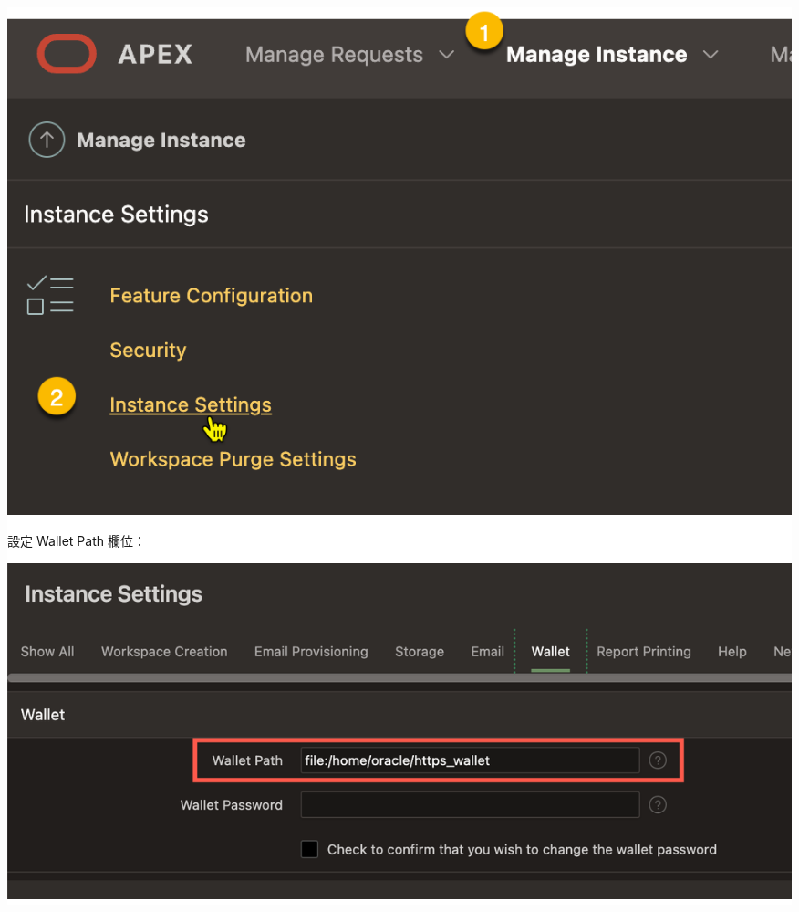 ![](/assets/img/oracle_apex/23-05-20-09-46-59.png)

設定 Wallet Path 欄位： 

![](/assets/img/oracle_apex/23-05-20-09-47-35.png)

